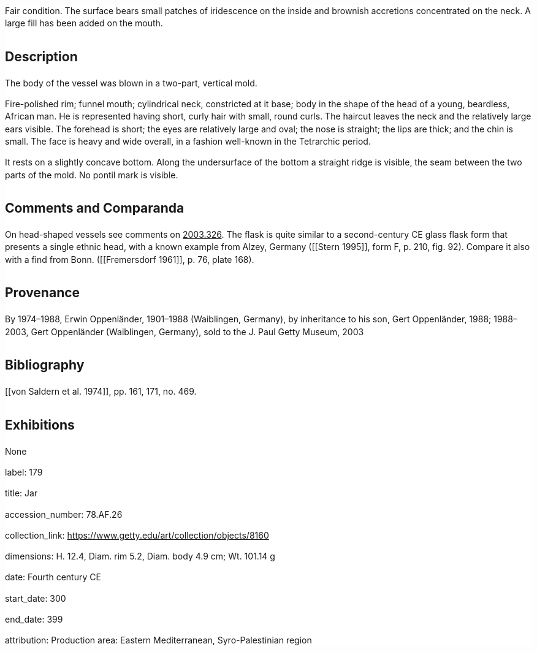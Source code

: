 Fair condition. The surface bears small patches of iridescence on the inside and brownish accretions concentrated on the neck. A large fill has been added on the mouth.

## Description

The body of the vessel was blown in a two-part, vertical mold.

Fire-polished rim; funnel mouth; cylindrical neck, constricted at it base; body in the shape of the head of a young, beardless, African man. He is represented having short, curly hair with small, round curls. The haircut leaves the neck and the relatively large ears visible. The forehead is short; the eyes are relatively large and oval; the nose is straight; the lips are thick; and the chin is small. The face is heavy and wide overall, in a fashion well-known in the Tetrarchic period.

It rests on a slightly concave bottom. Along the undersurface of the bottom a straight ridge is visible, the seam between the two parts of the mold. No pontil mark is visible.

## Comments and Comparanda

On head-shaped vessels see comments on [2003.326](#num). The flask is quite similar to a second-century CE glass flask form that presents a single ethnic head, with a known example from Alzey, Germany ([[Stern 1995]], form F, p. 210, fig. 92). Compare it also with a find from Bonn. ([[Fremersdorf 1961]], p. 76, plate 168).

## Provenance

By 1974–1988, Erwin Oppenländer, 1901–1988 (Waiblingen, Germany), by inheritance to his son, Gert Oppenländer, 1988; 1988–2003, Gert Oppenländer (Waiblingen, Germany), sold to the J. Paul Getty Museum, 2003

## Bibliography

[[von Saldern et al. 1974]], pp. 161, 171, no. 469.

## Exhibitions

None

label: 179

title: Jar

accession_number: 78.AF.26

collection_link: <https://www.getty.edu/art/collection/objects/8160>

dimensions: H. 12.4, Diam. rim 5.2, Diam. body 4.9 cm; Wt. 101.14 g

date: Fourth century CE

start_date: 300

end_date: 399

attribution: Production area: Eastern Mediterranean, Syro-Palestinian region
